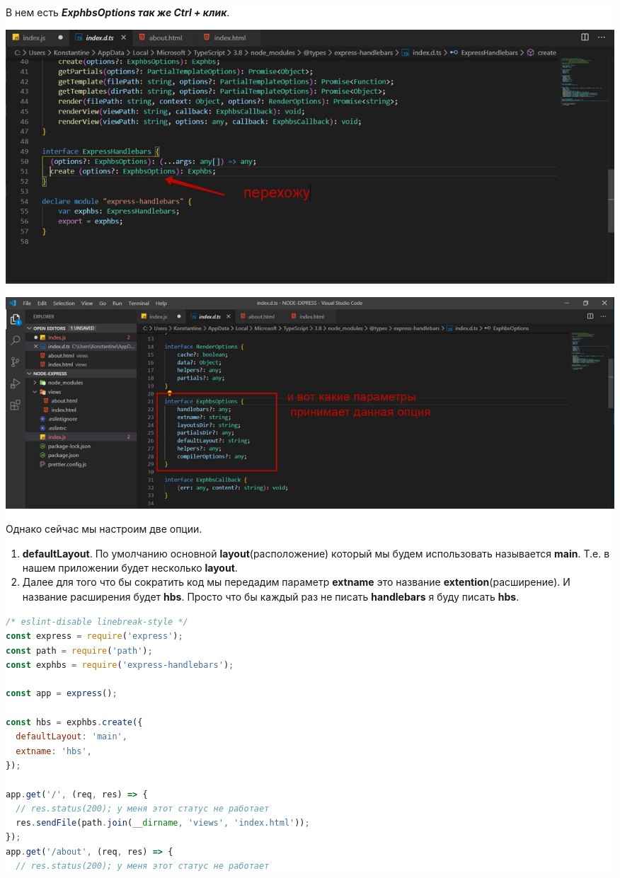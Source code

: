 В нем есть _**ExphbsOptions так же Ctrl + клик**_. 

![](img/017.jpg)

![](img/018.jpg)

Однако сейчас мы настроим две опции. 
1. **defaultLayout**. По умолчанию основной **layout**(расположение) который мы будем использовать называется **main**. Т.е. в нашем приложении будет несколько **layout**.
2. Далее для того что бы сократить код мы передадим параметр **extname** это название **extention**(расширение). И название расширения будет **hbs**. Просто что бы каждый раз не писать **handlebars** я буду писать **hbs**.

```js
/* eslint-disable linebreak-style */
const express = require('express');
const path = require('path');
const exphbs = require('express-handlebars');

const app = express();

const hbs = exphbs.create({
  defaultLayout: 'main',
  extname: 'hbs',
});

app.get('/', (req, res) => {
  // res.status(200); у меня этот статус не работает
  res.sendFile(path.join(__dirname, 'views', 'index.html'));
});
app.get('/about', (req, res) => {
  // res.status(200); у меня этот статус не работает
```